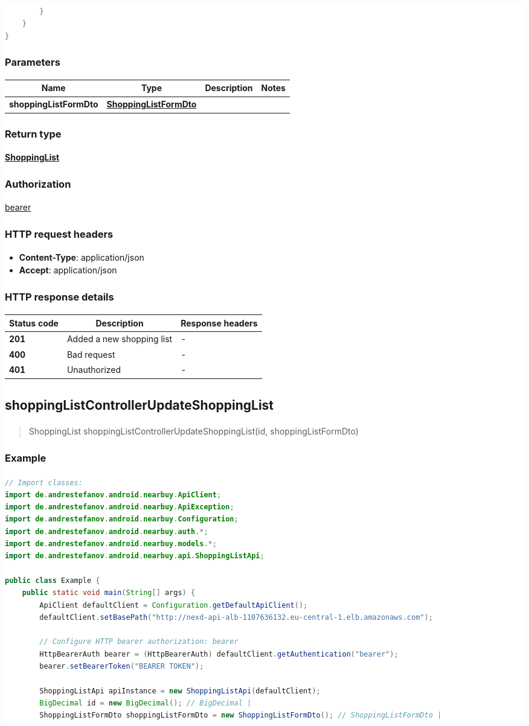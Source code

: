 ```java
        }
    }
}
```

### Parameters


Name | Type | Description  | Notes
------------- | ------------- | ------------- | -------------
 **shoppingListFormDto** | [**ShoppingListFormDto**](ShoppingListFormDto.md)|  |

### Return type

[**ShoppingList**](ShoppingList.md)

### Authorization

[bearer](../README.md#bearer)

### HTTP request headers

- **Content-Type**: application/json
- **Accept**: application/json

### HTTP response details
| Status code | Description | Response headers |
|-------------|-------------|------------------|
| **201** | Added a new shopping list |  -  |
| **400** | Bad request |  -  |
| **401** | Unauthorized |  -  |


## shoppingListControllerUpdateShoppingList

> ShoppingList shoppingListControllerUpdateShoppingList(id, shoppingListFormDto)



### Example

```java
// Import classes:
import de.andrestefanov.android.nearbuy.ApiClient;
import de.andrestefanov.android.nearbuy.ApiException;
import de.andrestefanov.android.nearbuy.Configuration;
import de.andrestefanov.android.nearbuy.auth.*;
import de.andrestefanov.android.nearbuy.models.*;
import de.andrestefanov.android.nearbuy.api.ShoppingListApi;

public class Example {
    public static void main(String[] args) {
        ApiClient defaultClient = Configuration.getDefaultApiClient();
        defaultClient.setBasePath("http://nexd-api-alb-1107636132.eu-central-1.elb.amazonaws.com");
        
        // Configure HTTP bearer authorization: bearer
        HttpBearerAuth bearer = (HttpBearerAuth) defaultClient.getAuthentication("bearer");
        bearer.setBearerToken("BEARER TOKEN");

        ShoppingListApi apiInstance = new ShoppingListApi(defaultClient);
        BigDecimal id = new BigDecimal(); // BigDecimal | 
        ShoppingListFormDto shoppingListFormDto = new ShoppingListFormDto(); // ShoppingListFormDto | 
```
